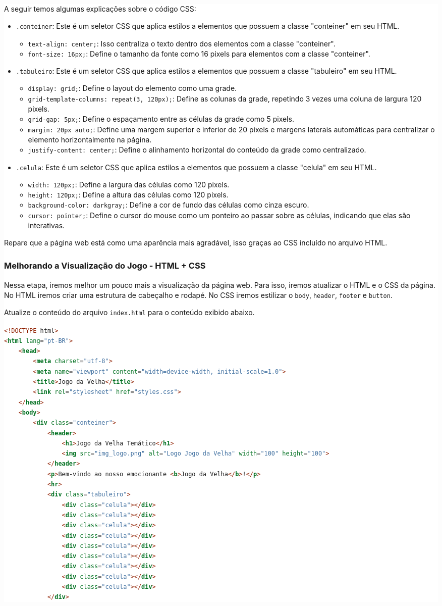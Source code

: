 A seguir temos algumas explicações sobre o código CSS:

* `.conteiner`: Este é um seletor CSS que aplica estilos a elementos que possuem a classe "conteiner" em seu HTML.
  * `text-align: center;`: Isso centraliza o texto dentro dos elementos com a classe "conteiner".
  * `font-size: 16px;`: Define o tamanho da fonte como 16 pixels para elementos com a classe "conteiner".

* `.tabuleiro`: Este é um seletor CSS que aplica estilos a elementos que possuem a classe "tabuleiro" em seu HTML.
  * `display: grid;`: Define o layout do elemento como uma grade.
  * `grid-template-columns: repeat(3, 120px);`: Define as colunas da grade, repetindo 3 vezes uma coluna de largura 120 pixels.
  * `grid-gap: 5px;`: Define o espaçamento entre as células da grade como 5 pixels.
  * `margin: 20px auto;`: Define uma margem superior e inferior de 20 pixels e margens laterais automáticas para centralizar o elemento horizontalmente na página.
  * `justify-content: center;`: Define o alinhamento horizontal do conteúdo da grade como centralizado.

* `.celula`: Este é um seletor CSS que aplica estilos a elementos que possuem a classe "celula" em seu HTML.
  * `width: 120px;`: Define a largura das células como 120 pixels.
  * `height: 120px;`: Define a altura das células como 120 pixels.
  * `background-color: darkgray;`: Define a cor de fundo das células como cinza escuro.
  * `cursor: pointer;`: Define o cursor do mouse como um ponteiro ao passar sobre as células, indicando que elas são interativas.


Repare que a página web está como uma aparência mais agradável, isso graças ao CSS incluído no arquivo HTML.

### Melhorando a Visualização do Jogo - HTML + CSS

Nessa etapa, iremos melhor um pouco mais a visualização da página web. Para isso, iremos atualizar o HTML e o CSS da página. No HTML iremos criar uma estrutura de cabeçalho e rodapé. No CSS iremos estilizar o `body`, `header`, `footer` e `button`.

Atualize o conteúdo do arquivo `index.html` para o conteúdo exibido abaixo.

```html
<!DOCTYPE html>
<html lang="pt-BR">
    <head>
        <meta charset="utf-8">
        <meta name="viewport" content="width=device-width, initial-scale=1.0">    
        <title>Jogo da Velha</title>
        <link rel="stylesheet" href="styles.css">
    </head>
    <body>
        <div class="conteiner">
            <header>
                <h1>Jogo da Velha Temático</h1>        
                <img src="img_logo.png" alt="Logo Jogo da Velha" width="100" height="100">
            </header>
            <p>Bem-vindo ao nosso emocionante <b>Jogo da Velha</b>!</p>
            <hr>
            <div class="tabuleiro">
                <div class="celula"></div>
                <div class="celula"></div>
                <div class="celula"></div>
                <div class="celula"></div>
                <div class="celula"></div>
                <div class="celula"></div>
                <div class="celula"></div>
                <div class="celula"></div>
                <div class="celula"></div>
            </div>
```